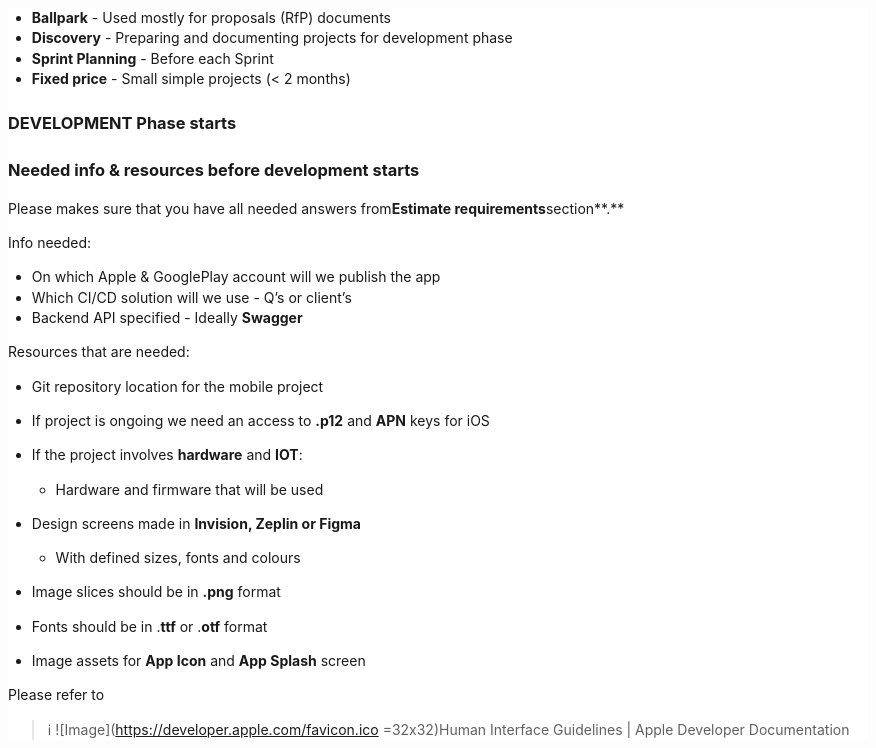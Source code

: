






- **Ballpark** - Used mostly for proposals (RfP) documents
- **Discovery** - Preparing and documenting projects for development phase
- **Sprint Planning** - Before each Sprint
- **Fixed price** - Small simple projects (< 2 months)









### DEVELOPMENT Phase starts


### Needed info & resources before development starts


Please makes sure that you have all needed answers from**Estimate requirements**section**.**


Info needed:




- On which Apple & GooglePlay account will we publish the app
- Which CI/CD solution will we use - Q’s or client’s
- Backend API specified - Ideally **Swagger**




Resources that are needed:




- Git repository location for the mobile project
- If project is ongoing we need an access to **.p12** and **APN** keys for iOS
- If the project involves **hardware** and **IOT**:


  - Hardware and firmware that will be used
- Design screens made in **Invision, Zeplin or Figma**


  - With defined sizes, fonts and colours
- Image slices should be in **.png** format
- Fonts should be in .**ttf** or .**otf** format
- Image assets for **App Icon** and **App Splash** screen








Please refer to

> :information_source: ![Image](https://developer.apple.com/favicon.ico =32x32)Human Interface Guidelines | Apple Developer Documentation
